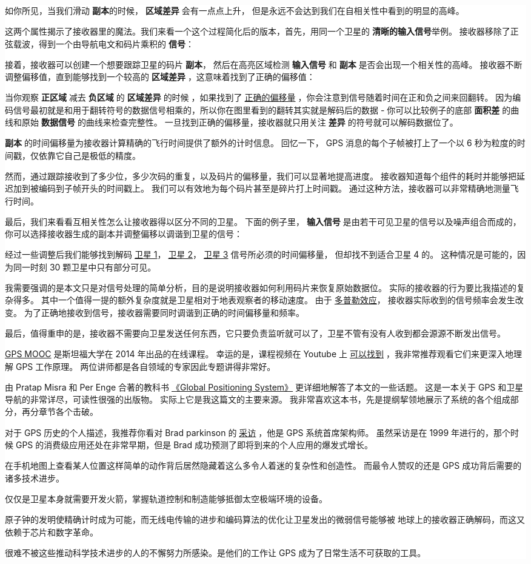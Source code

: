如你所见，当我们滑动 **副本**的时候， **区域差异** 会有一点点上升， 但是永远不会达到我们在自相关性中看到的明显的高峰。

这两个属性揭示了接收器里的魔法。我们来看一个这个过程简化后的版本，首先，用同一个卫星的 **清晰的输入信号**举例。 接收器移除了正弦载波，得到一个由导航电文和码片乘积的 **信号**：

接着，接收器可以创建一个想要跟踪卫星的码片 **副本**， 然后在高亮区域检测 **输入信号** 和 **副本** 是否会出现一个相关性的高峰。 接收器不断调整偏移值，直到能够找到一个较高的 **区域差异** ，这意味着找到了正确的偏移值：

当你观察 **正区域** 减去 **负区域** 的 **区域差异** 的时候 ，如果找到了 [正确的偏移量](#) ，你会注意到信号随着时间在正和负之间来回翻转。 因为编码信号最初就是和用于翻转符号的数据信号相乘的，所以你在图里看到的翻转其实就是解码后的数据 - 你可以比较例子的底部 **面积差** 的曲线和原始 **数据信号** 的曲线来检查完整性。 一旦找到正确的偏移量，接收器就只用关注 **差异** 的符号就可以解码数据位了。

**副本** 的时间偏移量为接收器计算精确的飞行时间提供了额外的计时信息。 回忆一下， GPS 消息的每个子帧被打上了一个以 6 秒为粒度的时间戳，仅依靠它自己是极低的精度。

然而，通过跟踪接收到了多少位，多少次码的重复，以及码片的偏移量，我们可以显著地提高进度。 接收器知道每个组件的耗时并能够把延迟加到被编码到子帧开头的时间戳上。 我们可以有效地为每个码片甚至是碎片打上时间戳。 通过这种方法，接收器可以非常精确地测量飞行时间。

最后，我们来看看互相关性怎么让接收器得以区分不同的卫星。 下面的例子里， **输入信号** 是由若干可见卫星的信号以及噪声组合而成的， 你可以选择接收器生成的副本并调整偏移以调谐到卫星的信号：

经过一些调整后我们能够找到解码 [卫星 1](#)， [卫星 2](#)， [卫星 3](#) 信号所必须的时间偏移量， 但却找不到适合卫星 4 的。 这种情况是可能的，因为同一时刻 30 颗卫星中只有部分可见。

我需要强调的是本文只是对信号处理的简单分析，目的是说明接收器如何利用码片来恢复原始数据位。 实际的接收器的行为要比我描述的复杂得多。 其中一个值得一提的额外复杂度就是卫星相对于地表观察者的移动速度。 由于 [多普勒效应](https://en.wikipedia.org/wiki/Doppler_effect)， 接收器实际收到的信号频率会发生改变。 为了正确地接收到信号，接收器需要同时调谐到正确的时间偏移量和频率。

最后，值得重申的是，接收器不需要向卫星发送任何东西，它只要负责监听就可以了，卫星不管有没有人收到都会源源不断发出信号。

[GPS MOOC](https://scpnt.stanford.edu/about/gps-mooc-massive-open-online-course) 是斯坦福大学在 2014 年出品的在线课程。 幸运的是，课程视频在 Youtube 上 [可以找到](https://www.youtube.com/watch?v=o1Fyn_h6LKU&list=PLGvhNIiu1ubyEOJga50LJMzVXtbUq6CPo) ，我非常推荐观看它们来更深入地理解 GPS 工作原理。 两位讲师都是各自领域的专家因此专题讲得非常好。

由 Pratap Misra 和 Per Enge 合著的教科书 [《Global Positioning System》](https://www.gpstextbook.com/) 更详细地解答了本文的一些话题。 这是一本关于 GPS 和卫星导航的非常详尽，可读性很强的出版物。 实际上它是我这篇文的主要来源。 我非常喜欢这本书，先是提纲挈领地展示了系统的各个组成部分，再分章节各个击破。

对于 GPS 历史的个人描述，我推荐你看对 Brad parkinson 的 [采访](https://ethw.org/Oral-History:Brad_Parkinson#Parkinson.27s_educational_background_and_the_origins_of_GPS.5D) ，他是 GPS 系统首席架构师。 虽然采访是在 1999 年进行的，那个时候 GPS 的消费级应用还处在非常早期，但是 Brad 成功预测了即将到来的个人应用的爆发式增长。

在手机地图上查看某人位置这样简单的动作背后居然隐藏着这么多令人着迷的复杂性和创造性。 而最令人赞叹的还是 GPS 成功背后需要的诸多技术进步。

仅仅是卫星本身就需要开发火箭，掌握轨道控制和制造能够抵御太空极端环境的设备。

原子钟的发明使精确计时成为可能，而无线电传输的进步和编码算法的优化让卫星发出的微弱信号能够被 地球上的接收器正确解码，而这又依赖于芯片和数字革命。

很难不被这些推动科学技术进步的人的不懈努力所感染。是他们的工作让 GPS 成为了日常生活不可获取的工具。
